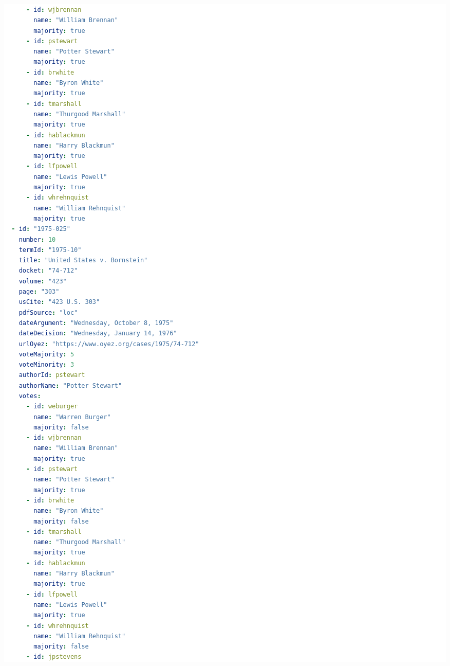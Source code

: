 ```yaml
      - id: wjbrennan
        name: "William Brennan"
        majority: true
      - id: pstewart
        name: "Potter Stewart"
        majority: true
      - id: brwhite
        name: "Byron White"
        majority: true
      - id: tmarshall
        name: "Thurgood Marshall"
        majority: true
      - id: hablackmun
        name: "Harry Blackmun"
        majority: true
      - id: lfpowell
        name: "Lewis Powell"
        majority: true
      - id: whrehnquist
        name: "William Rehnquist"
        majority: true
  - id: "1975-025"
    number: 10
    termId: "1975-10"
    title: "United States v. Bornstein"
    docket: "74-712"
    volume: "423"
    page: "303"
    usCite: "423 U.S. 303"
    pdfSource: "loc"
    dateArgument: "Wednesday, October 8, 1975"
    dateDecision: "Wednesday, January 14, 1976"
    urlOyez: "https://www.oyez.org/cases/1975/74-712"
    voteMajority: 5
    voteMinority: 3
    authorId: pstewart
    authorName: "Potter Stewart"
    votes:
      - id: weburger
        name: "Warren Burger"
        majority: false
      - id: wjbrennan
        name: "William Brennan"
        majority: true
      - id: pstewart
        name: "Potter Stewart"
        majority: true
      - id: brwhite
        name: "Byron White"
        majority: false
      - id: tmarshall
        name: "Thurgood Marshall"
        majority: true
      - id: hablackmun
        name: "Harry Blackmun"
        majority: true
      - id: lfpowell
        name: "Lewis Powell"
        majority: true
      - id: whrehnquist
        name: "William Rehnquist"
        majority: false
      - id: jpstevens
```